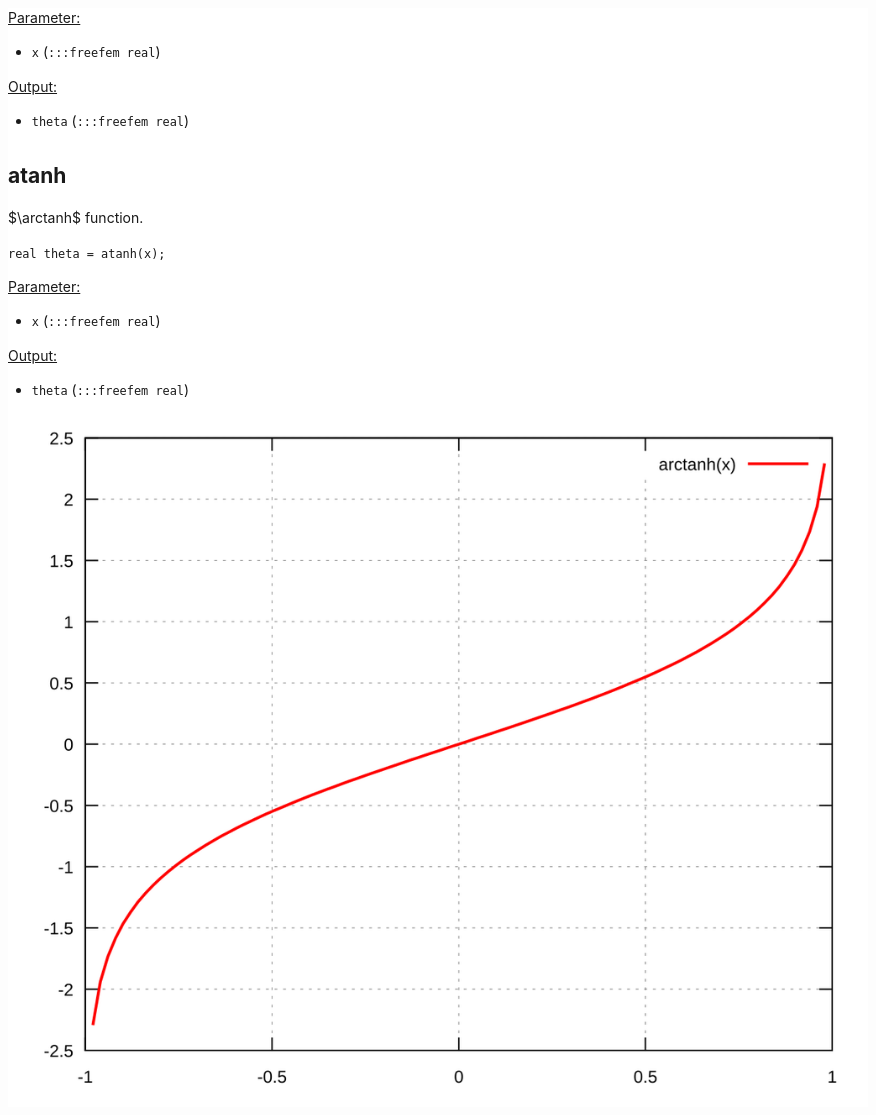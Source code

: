 <u>Parameter:</u>

 - `x` (`:::freefem real`)

<u>Output:</u>

 - `theta` (`:::freefem real`)

## atanh
$\DeclareMathOperator\arctanh{arctanh}$
$\arctanh$ function.
```freefem
real theta = atanh(x);
```

<u>Parameter:</u>

 - `x` (`:::freefem real`)

<u>Output:</u>

 - `theta` (`:::freefem real`)

![arctanh function](images/arctanh.svg)
